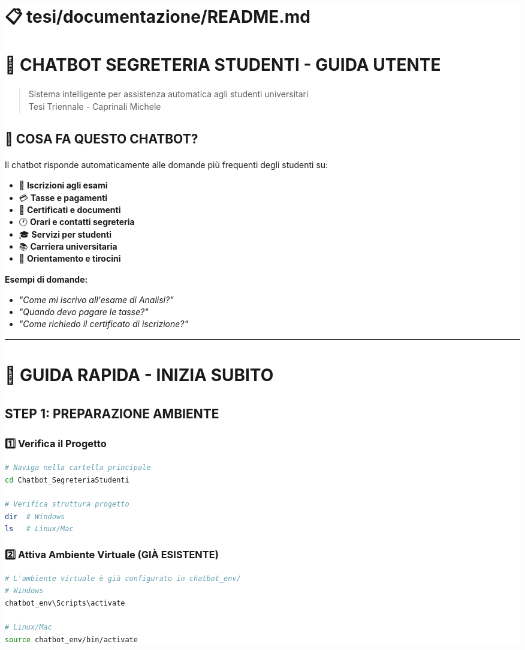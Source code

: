 # 📋 tesi/documentazione/README.md

# 🤖 **CHATBOT SEGRETERIA STUDENTI - GUIDA UTENTE**

> Sistema intelligente per assistenza automatica agli studenti universitari  
> Tesi Triennale - Caprinali Michele

## 🎯 **COSA FA QUESTO CHATBOT?**

Il chatbot risponde automaticamente alle domande più frequenti degli studenti su:
- 📝 **Iscrizioni agli esami**
- 💳 **Tasse e pagamenti**  
- 📄 **Certificati e documenti**
- 🕐 **Orari e contatti segreteria**
- 🎓 **Servizi per studenti**
- 📚 **Carriera universitaria**
- 🎯 **Orientamento e tirocini**

**Esempi di domande:**
- *"Come mi iscrivo all'esame di Analisi?"*
- *"Quando devo pagare le tasse?"*
- *"Come richiedo il certificato di iscrizione?"*

---

# 🚀 **GUIDA RAPIDA - INIZIA SUBITO**

## **STEP 1: PREPARAZIONE AMBIENTE**

### **1️⃣ Verifica il Progetto**
```bash
# Naviga nella cartella principale
cd Chatbot_SegreteriaStudenti

# Verifica struttura progetto
dir  # Windows
ls   # Linux/Mac
```

### **2️⃣ Attiva Ambiente Virtuale (GIÀ ESISTENTE)**
```bash
# L'ambiente virtuale è già configurato in chatbot_env/
# Windows
chatbot_env\Scripts\activate

# Linux/Mac  
source chatbot_env/bin/activate
```
